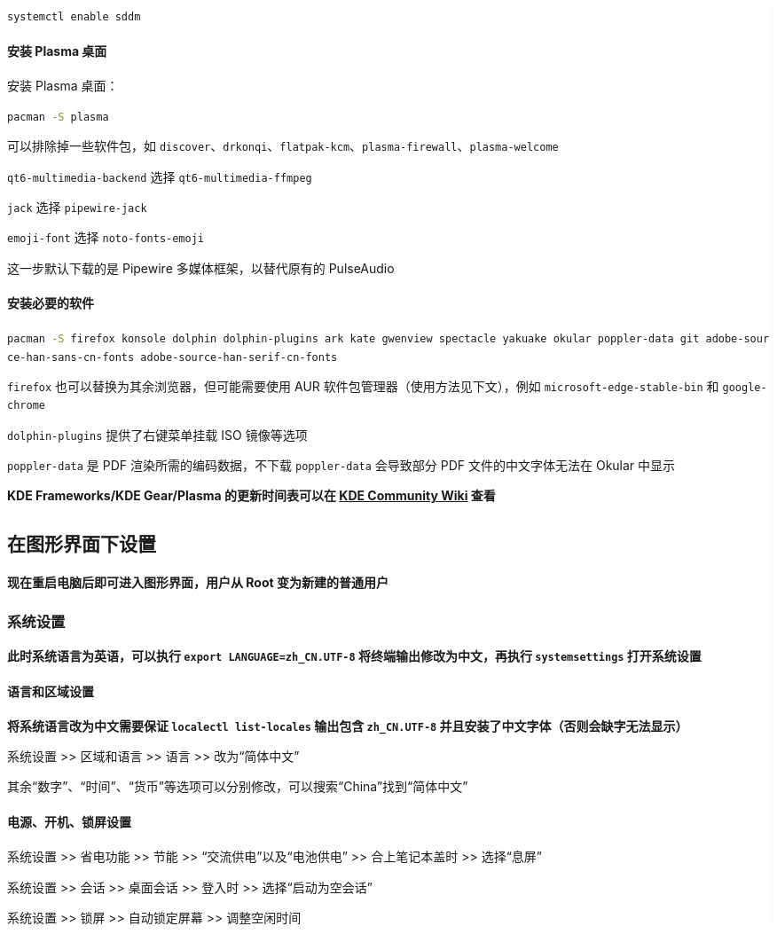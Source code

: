 ```bash
systemctl enable sddm
```

#### **安装 Plasma 桌面**

安装 Plasma 桌面：

```bash
pacman -S plasma
```

可以排除掉一些软件包，如 `discover`、`drkonqi`、`flatpak-kcm`、`plasma-firewall`、`plasma-welcome`

`qt6-multimedia-backend` 选择 `qt6-multimedia-ffmpeg`

`jack` 选择 `pipewire-jack`

`emoji-font` 选择 `noto-fonts-emoji`

这一步默认下载的是 Pipewire 多媒体框架，以替代原有的 PulseAudio

#### **安装必要的软件**

```bash
pacman -S firefox konsole dolphin dolphin-plugins ark kate gwenview spectacle yakuake okular poppler-data git adobe-source-han-sans-cn-fonts adobe-source-han-serif-cn-fonts
```

`firefox` 也可以替换为其余浏览器，但可能需要使用 AUR 软件包管理器（使用方法见下文），例如 `microsoft-edge-stable-bin` 和 `google-chrome`

`dolphin-plugins` 提供了右键菜单挂载 ISO 镜像等选项

`poppler-data` 是 PDF 渲染所需的编码数据，不下载 `poppler-data` 会导致部分 PDF 文件的中文字体无法在 Okular 中显示

**KDE Frameworks/KDE Gear/Plasma 的更新时间表可以在 [KDE Community Wiki](https://community.kde.org/Schedules) 查看**

## **在图形界面下设置**

**现在重启电脑后即可进入图形界面，用户从 Root 变为新建的普通用户**

### **系统设置**

**此时系统语言为英语，可以执行 `export LANGUAGE=zh_CN.UTF-8` 将终端输出修改为中文，再执行 `systemsettings` 打开系统设置**

#### **语言和区域设置**

**将系统语言改为中文需要保证 `localectl list-locales` 输出包含 `zh_CN.UTF-8` 并且安装了中文字体（否则会缺字无法显示）**

系统设置 >> 区域和语言 >> 语言 >> 改为“简体中文”

其余“数字”、“时间”、“货币”等选项可以分别修改，可以搜索“China”找到“简体中文”

#### **电源、开机、锁屏设置**

系统设置 >> 省电功能 >> 节能 >> “交流供电”以及“电池供电” >> 合上笔记本盖时 >> 选择“息屏”

系统设置 >> 会话 >> 桌面会话 >> 登入时 >> 选择“启动为空会话”

系统设置 >> 锁屏 >> 自动锁定屏幕 >> 调整空闲时间
